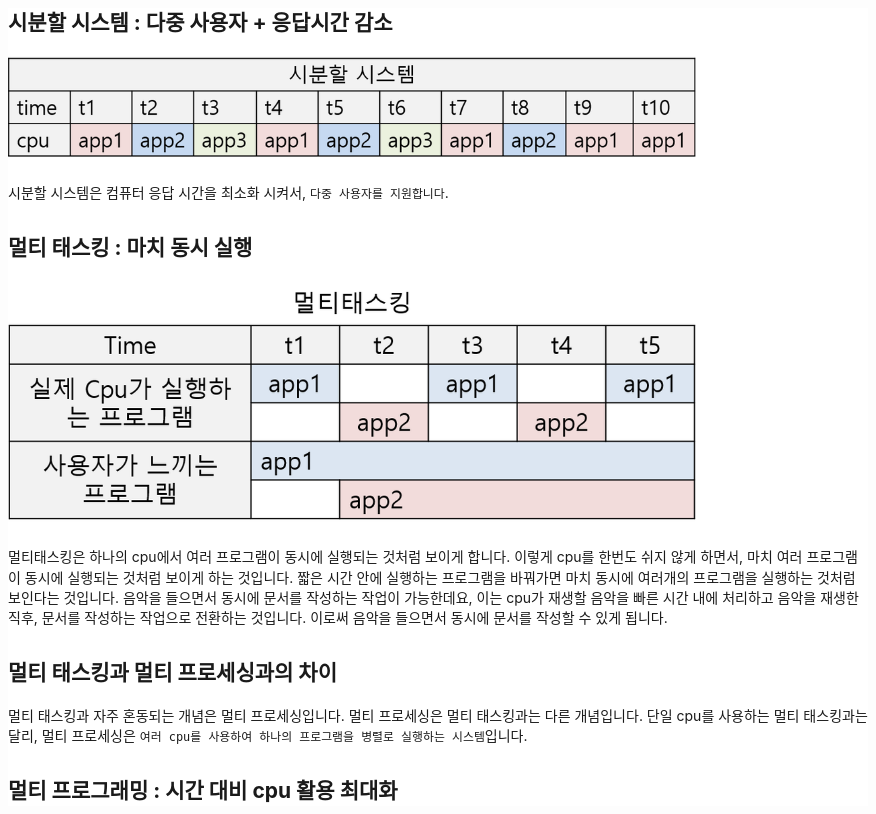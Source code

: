 

## **시분할 시스템 : 다중 사용자 + 응답시간 감소**

<img src="../assets/img/os/timeseries.png" style="width:80%">

시분할 시스템은 컴퓨터 응답 시간을 최소화 시켜서, ``다중 사용자를 지원합니다``.


## **멀티 태스킹 : 마치 동시 실행**
  

<img src="../assets/img/os/multitasking2.png" style="width:80%">

멀티태스킹은 하나의 cpu에서 여러 프로그램이 동시에 실행되는 것처럼 보이게 합니다. 이렇게 cpu를 한번도 쉬지 않게 하면서, 마치 여러 프로그램이 동시에 실행되는 것처럼 보이게 하는 것입니다.
짧은 시간 안에 실행하는 프로그램을 바꿔가면 마치 동시에 여러개의 프로그램을 실행하는 것처럼 보인다는 것입니다. 음악을 들으면서 동시에 문서를 작성하는 작업이 가능한데요, 이는 cpu가 재생할 음악을 빠른 시간 내에 처리하고 음악을 재생한 직후, 문서를 작성하는 작업으로 전환하는 것입니다. 이로써 음악을 들으면서 동시에 문서를 작성할 수 있게 됩니다.  

## **멀티 태스킹과 멀티 프로세싱과의 차이**

멀티 태스킹과 자주 혼동되는 개념은 멀티 프로세싱입니다. 멀티 프로세싱은 멀티 태스킹과는 다른 개념입니다. 단일 cpu를 사용하는 멀티 태스킹과는 달리, 멀티 프로세싱은 ``여러 cpu를 사용하여 하나의 프로그램을 병렬로 실행하는 시스템``입니다.



## **멀티 프로그래밍 : 시간 대비 cpu 활용 최대화**

